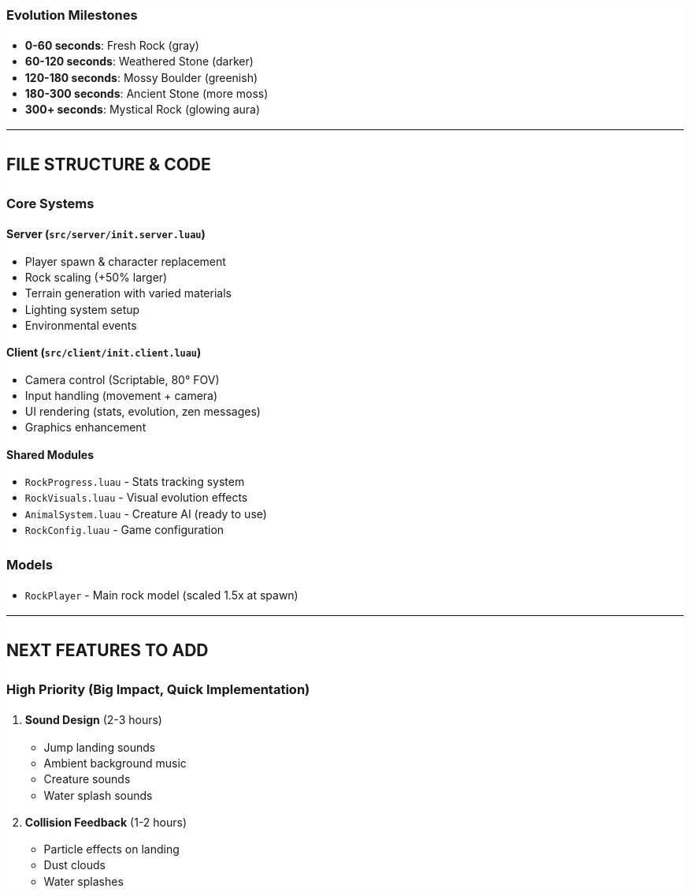 ### Evolution Milestones
- **0-60 seconds**: Fresh Rock (gray)
- **60-120 seconds**: Weathered Stone (darker)
- **120-180 seconds**: Mossy Boulder (greenish)
- **180-300 seconds**: Ancient Stone (more moss)
- **300+ seconds**: Mystical Rock (glowing aura)

---

## FILE STRUCTURE & CODE

### Core Systems

**Server (`src/server/init.server.luau`)**
- Player spawn & character replacement
- Rock scaling (+50% larger)
- Terrain generation with varied materials
- Lighting system setup
- Environmental events

**Client (`src/client/init.client.luau`)**
- Camera control (Scriptable, 80° FOV)
- Input handling (movement + camera)
- UI rendering (stats, evolution, zen messages)
- Graphics enhancement

**Shared Modules**
- `RockProgress.luau` - Stats tracking system
- `RockVisuals.luau` - Visual evolution effects
- `AnimalSystem.luau` - Creature AI (ready to use)
- `RockConfig.luau` - Game configuration

### Models
- `RockPlayer` - Main rock model (scaled 1.5x at spawn)

---

## NEXT FEATURES TO ADD

### High Priority (Big Impact, Quick Implementation)

1. **Sound Design** (2-3 hours)
   - Jump landing sounds
   - Ambient background music
   - Creature sounds
   - Water splash sounds

2. **Collision Feedback** (1-2 hours)
   - Particle effects on landing
   - Dust clouds
   - Water splashes

